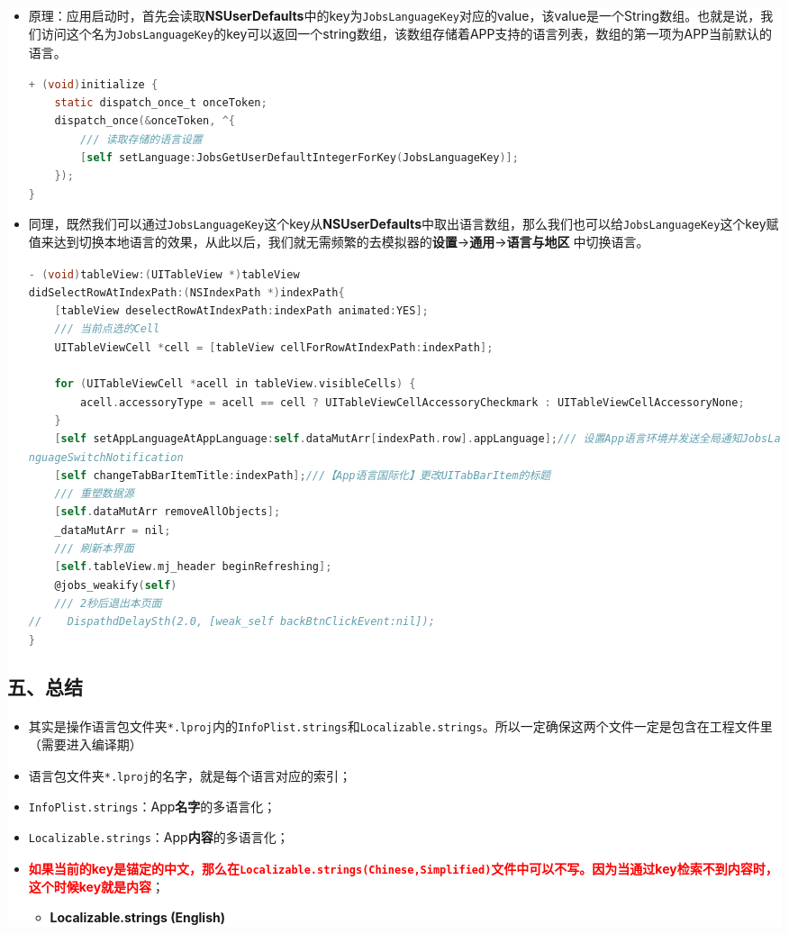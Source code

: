 * 原理：应用启动时，首先会读取**NSUserDefaults**中的key为`JobsLanguageKey`对应的value，该value是一个String数组。也就是说，我们访问这个名为`JobsLanguageKey`的key可以返回一个string数组，该数组存储着APP支持的语言列表，数组的第一项为APP当前默认的语言。

  ```objective-c
  + (void)initialize {
      static dispatch_once_t onceToken;
      dispatch_once(&onceToken, ^{
          /// 读取存储的语言设置
          [self setLanguage:JobsGetUserDefaultIntegerForKey(JobsLanguageKey)];
      });
  }
  ```

* 同理，既然我们可以通过`JobsLanguageKey`这个key从**NSUserDefaults**中取出语言数组，那么我们也可以给`JobsLanguageKey`这个key赋值来达到切换本地语言的效果，从此以后，我们就无需频繁的去模拟器的**设置**→**通用**→**语言与地区** 中切换语言。

  ```objective-c
  - (void)tableView:(UITableView *)tableView
  didSelectRowAtIndexPath:(NSIndexPath *)indexPath{
      [tableView deselectRowAtIndexPath:indexPath animated:YES];
      /// 当前点选的Cell
      UITableViewCell *cell = [tableView cellForRowAtIndexPath:indexPath];
  
      for (UITableViewCell *acell in tableView.visibleCells) {
          acell.accessoryType = acell == cell ? UITableViewCellAccessoryCheckmark : UITableViewCellAccessoryNone;
      }
      [self setAppLanguageAtAppLanguage:self.dataMutArr[indexPath.row].appLanguage];/// 设置App语言环境并发送全局通知JobsLanguageSwitchNotification
      [self changeTabBarItemTitle:indexPath];///【App语言国际化】更改UITabBarItem的标题
      /// 重塑数据源
      [self.dataMutArr removeAllObjects];
      _dataMutArr = nil;
      /// 刷新本界面
      [self.tableView.mj_header beginRefreshing];
      @jobs_weakify(self)
      /// 2秒后退出本页面
  //    DispathdDelaySth(2.0, [weak_self backBtnClickEvent:nil]);
  }
  ```


## 五、总结

* 其实是操作语言包文件夹`*.lproj`内的`InfoPlist.strings`和`Localizable.strings`。所以一定确保这两个文件一定是包含在工程文件里（需要进入编译期）

* 语言包文件夹`*.lproj`的名字，就是每个语言对应的索引；

* `InfoPlist.strings`：App**名字**的多语言化；

* `Localizable.strings`：App**内容**的多语言化；

* <font color=red>**如果当前的key是锚定的中文，那么在`Localizable.strings(Chinese,Simplified)`文件中可以不写。因为当通过key检索不到内容时，这个时候key就是内容**</font>；

  * **Localizable.strings (English)** 
